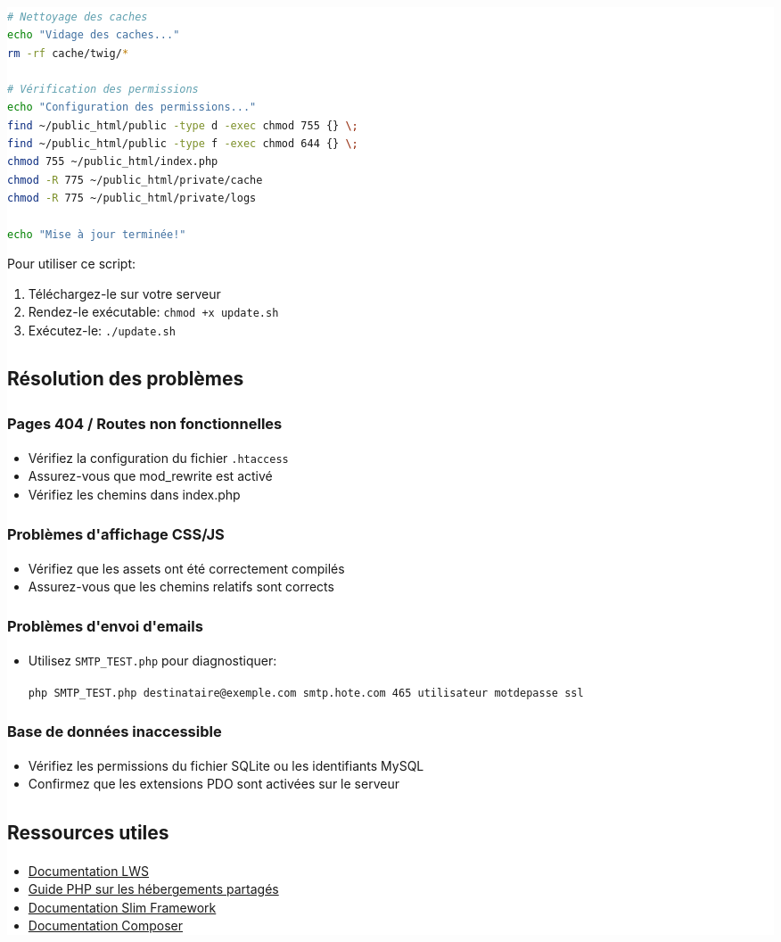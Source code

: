 ```bash
# Nettoyage des caches
echo "Vidage des caches..."
rm -rf cache/twig/*

# Vérification des permissions
echo "Configuration des permissions..."
find ~/public_html/public -type d -exec chmod 755 {} \;
find ~/public_html/public -type f -exec chmod 644 {} \;
chmod 755 ~/public_html/index.php
chmod -R 775 ~/public_html/private/cache
chmod -R 775 ~/public_html/private/logs

echo "Mise à jour terminée!"
```

Pour utiliser ce script:

1. Téléchargez-le sur votre serveur
2. Rendez-le exécutable: `chmod +x update.sh`
3. Exécutez-le: `./update.sh`

## Résolution des problèmes

### Pages 404 / Routes non fonctionnelles

- Vérifiez la configuration du fichier `.htaccess`
- Assurez-vous que mod_rewrite est activé
- Vérifiez les chemins dans index.php

### Problèmes d'affichage CSS/JS

- Vérifiez que les assets ont été correctement compilés
- Assurez-vous que les chemins relatifs sont corrects

### Problèmes d'envoi d'emails

- Utilisez `SMTP_TEST.php` pour diagnostiquer:
  ```bash
  php SMTP_TEST.php destinataire@exemple.com smtp.hote.com 465 utilisateur motdepasse ssl
  ```

### Base de données inaccessible

- Vérifiez les permissions du fichier SQLite ou les identifiants MySQL
- Confirmez que les extensions PDO sont activées sur le serveur

## Ressources utiles

- [Documentation LWS](https://aide.lws.fr/)
- [Guide PHP sur les hébergements partagés](https://www.php.net/manual/fr/security.hiding.php)
- [Documentation Slim Framework](https://www.slimframework.com/docs/v4/)
- [Documentation Composer](https://getcomposer.org/doc/)
